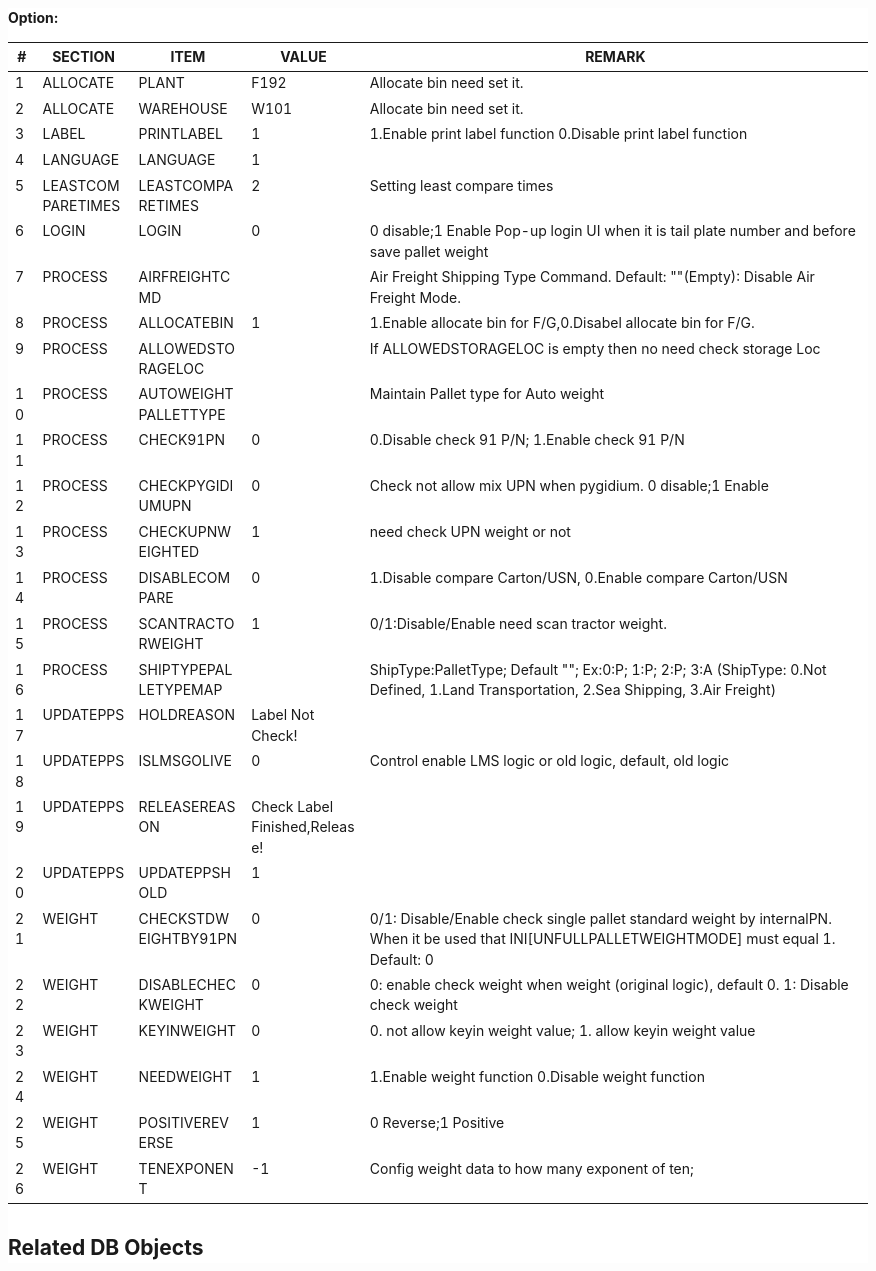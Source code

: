 **Option:**

| #    | SECTION           | ITEM                 | VALUE                          | REMARK                                                       |
| ---- | ----------------- | -------------------- | ------------------------------ | ------------------------------------------------------------ |
| 1    | ALLOCATE          | PLANT                | F192                           | Allocate bin need set it.                                    |
| 2    | ALLOCATE          | WAREHOUSE            | W101                           | Allocate bin need set  it.                                   |
| 3    | LABEL             | PRINTLABEL           | 1                              | 1.Enable print label  function 0.Disable print label function |
| 4    | LANGUAGE          | LANGUAGE             | 1                              |                                                              |
| 5    | LEASTCOMPARETIMES | LEASTCOMPARETIMES    | 2                              | Setting least compare  times                                 |
| 6    | LOGIN             | LOGIN                | 0                              | 0 disable;1 Enable  Pop-up login UI when it is tail plate number and before save pallet weight |
| 7    | PROCESS           | AIRFREIGHTCMD        |                                | Air Freight Shipping  Type Command. Default: ""(Empty): Disable Air Freight Mode. |
| 8    | PROCESS           | ALLOCATEBIN          | 1                              | 1.Enable allocate bin  for F/G,0.Disabel allocate bin for F/G. |
| 9    | PROCESS           | ALLOWEDSTORAGELOC    |                                | If ALLOWEDSTORAGELOC  is empty then no need check storage Loc |
| 10   | PROCESS           | AUTOWEIGHTPALLETTYPE |                                | Maintain Pallet type  for Auto weight                        |
| 11   | PROCESS           | CHECK91PN            | 0                              | 0.Disable check 91  P/N; 1.Enable check 91 P/N               |
| 12   | PROCESS           | CHECKPYGIDIUMUPN     | 0                              | Check not allow mix  UPN when pygidium. 0 disable;1 Enable   |
| 13   | PROCESS           | CHECKUPNWEIGHTED     | 1                              | need check UPN weight  or not                                |
| 14   | PROCESS           | DISABLECOMPARE       | 0                              | 1.Disable compare  Carton/USN, 0.Enable compare Carton/USN   |
| 15   | PROCESS           | SCANTRACTORWEIGHT    | 1                              | 0/1:Disable/Enable  need scan tractor weight.                |
| 16   | PROCESS           | SHIPTYPEPALLETYPEMAP |                                | ShipType:PalletType;  Default ""; Ex:0:P; 1:P; 2:P; 3:A (ShipType: 0.Not Defined, 1.Land  Transportation, 2.Sea Shipping, 3.Air Freight) |
| 17   | UPDATEPPS         | HOLDREASON           | Label Not Check!               |                                                              |
| 18   | UPDATEPPS         | ISLMSGOLIVE          | 0                              | Control enable LMS  logic or old logic, default, old logic   |
| 19   | UPDATEPPS         | RELEASEREASON        | Check Label  Finished,Release! |                                                              |
| 20   | UPDATEPPS         | UPDATEPPSHOLD        | 1                              |                                                              |
| 21   | WEIGHT            | CHECKSTDWEIGHTBY91PN | 0                              | 0/1: Disable/Enable  check single pallet standard weight by internalPN. When it be used that  INI[UNFULLPALLETWEIGHTMODE] must equal 1. Default: 0 |
| 22   | WEIGHT            | DISABLECHECKWEIGHT   | 0                              | 0: enable check  weight when weight (original logic), default 0. 1: Disable check weight |
| 23   | WEIGHT            | KEYINWEIGHT          | 0                              | 0. not allow keyin  weight value; 1. allow keyin weight value |
| 24   | WEIGHT            | NEEDWEIGHT           | 1                              | 1.Enable weight  function 0.Disable weight function          |
| 25   | WEIGHT            | POSITIVEREVERSE      | 1                              | 0 Reverse;1 Positive                                         |
| 26   | WEIGHT            | TENEXPONENT          | -1                             | Config weight data to  how many exponent of ten;             |



## Related DB Objects
